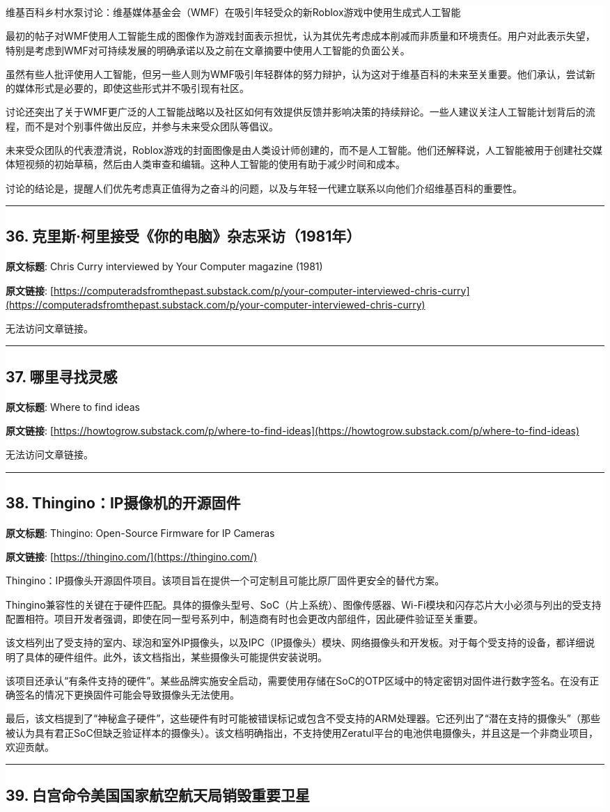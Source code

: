 维基百科乡村水泵讨论：维基媒体基金会（WMF）在吸引年轻受众的新Roblox游戏中使用生成式人工智能

最初的帖子对WMF使用人工智能生成的图像作为游戏封面表示担忧，认为其优先考虑成本削减而非质量和环境责任。用户对此表示失望，特别是考虑到WMF对可持续发展的明确承诺以及之前在文章摘要中使用人工智能的负面公关。

虽然有些人批评使用人工智能，但另一些人则为WMF吸引年轻群体的努力辩护，认为这对于维基百科的未来至关重要。他们承认，尝试新的媒体形式是必要的，即使这些形式并不吸引现有社区。

讨论还突出了关于WMF更广泛的人工智能战略以及社区如何有效提供反馈并影响决策的持续辩论。一些人建议关注人工智能计划背后的流程，而不是对个别事件做出反应，并参与未来受众团队等倡议。

未来受众团队的代表澄清说，Roblox游戏的封面图像是由人类设计师创建的，而不是人工智能。他们还解释说，人工智能被用于创建社交媒体短视频的初始草稿，然后由人类审查和编辑。这种人工智能的使用有助于减少时间和成本。

讨论的结论是，提醒人们优先考虑真正值得为之奋斗的问题，以及与年轻一代建立联系以向他们介绍维基百科的重要性。

---

## 36. 克里斯·柯里接受《你的电脑》杂志采访（1981年）

**原文标题**: Chris Curry interviewed by Your Computer magazine (1981)

**原文链接**: [https://computeradsfromthepast.substack.com/p/your-computer-interviewed-chris-curry](https://computeradsfromthepast.substack.com/p/your-computer-interviewed-chris-curry)

无法访问文章链接。

---

## 37. 哪里寻找灵感

**原文标题**: Where to find ideas

**原文链接**: [https://howtogrow.substack.com/p/where-to-find-ideas](https://howtogrow.substack.com/p/where-to-find-ideas)

无法访问文章链接。

---

## 38. Thingino：IP摄像机的开源固件

**原文标题**: Thingino: Open-Source Firmware for IP Cameras

**原文链接**: [https://thingino.com/](https://thingino.com/)

Thingino：IP摄像头开源固件项目。该项目旨在提供一个可定制且可能比原厂固件更安全的替代方案。

Thingino兼容性的关键在于硬件匹配。具体的摄像头型号、SoC（片上系统）、图像传感器、Wi-Fi模块和闪存芯片大小必须与列出的受支持配置相符。项目开发者强调，即使在同一型号系列中，制造商有时也会更改内部组件，因此硬件验证至关重要。

该文档列出了受支持的室内、球泡和室外IP摄像头，以及IPC（IP摄像头）模块、网络摄像头和开发板。对于每个受支持的设备，都详细说明了具体的硬件组件。此外，该文档指出，某些摄像头可能提供安装说明。

该项目还承认“有条件支持的硬件”。某些品牌实施安全启动，需要使用存储在SoC的OTP区域中的特定密钥对固件进行数字签名。在没有正确签名的情况下更换固件可能会导致摄像头无法使用。

最后，该文档提到了“神秘盒子硬件”，这些硬件有时可能被错误标记或包含不受支持的ARM处理器。它还列出了“潜在支持的摄像头”（那些被认为具有君正SoC但缺乏验证样本的摄像头）。该文档明确指出，不支持使用Zeratul平台的电池供电摄像头，并且这是一个非商业项目，欢迎贡献。

---

## 39. 白宫命令美国国家航空航天局销毁重要卫星
